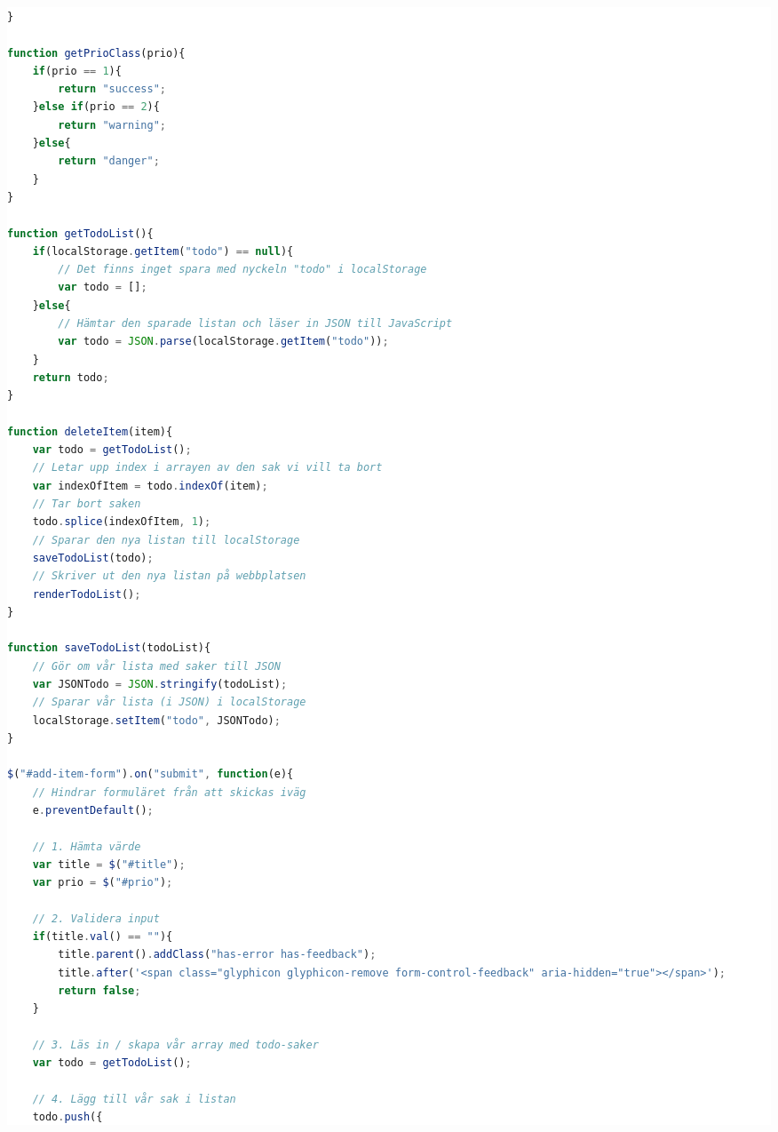 ```js
}

function getPrioClass(prio){
	if(prio == 1){
		return "success";
	}else if(prio == 2){
		return "warning";
	}else{
		return "danger";
	}
}

function getTodoList(){
	if(localStorage.getItem("todo") == null){
		// Det finns inget spara med nyckeln "todo" i localStorage
		var todo = [];
	}else{
		// Hämtar den sparade listan och läser in JSON till JavaScript
		var todo = JSON.parse(localStorage.getItem("todo"));
	}
	return todo;
}

function deleteItem(item){
	var todo = getTodoList();
	// Letar upp index i arrayen av den sak vi vill ta bort
	var indexOfItem = todo.indexOf(item);
	// Tar bort saken
	todo.splice(indexOfItem, 1);
	// Sparar den nya listan till localStorage
	saveTodoList(todo);
	// Skriver ut den nya listan på webbplatsen
	renderTodoList();
}

function saveTodoList(todoList){
	// Gör om vår lista med saker till JSON
	var JSONTodo = JSON.stringify(todoList);
	// Sparar vår lista (i JSON) i localStorage
	localStorage.setItem("todo", JSONTodo);
}

$("#add-item-form").on("submit", function(e){
	// Hindrar formuläret från att skickas iväg
	e.preventDefault();

	// 1. Hämta värde
	var title = $("#title");
	var prio = $("#prio");

	// 2. Validera input
	if(title.val() == ""){
		title.parent().addClass("has-error has-feedback");
		title.after('<span class="glyphicon glyphicon-remove form-control-feedback" aria-hidden="true"></span>');
		return false;
	}

	// 3. Läs in / skapa vår array med todo-saker
	var todo = getTodoList();

	// 4. Lägg till vår sak i listan
	todo.push({
```
